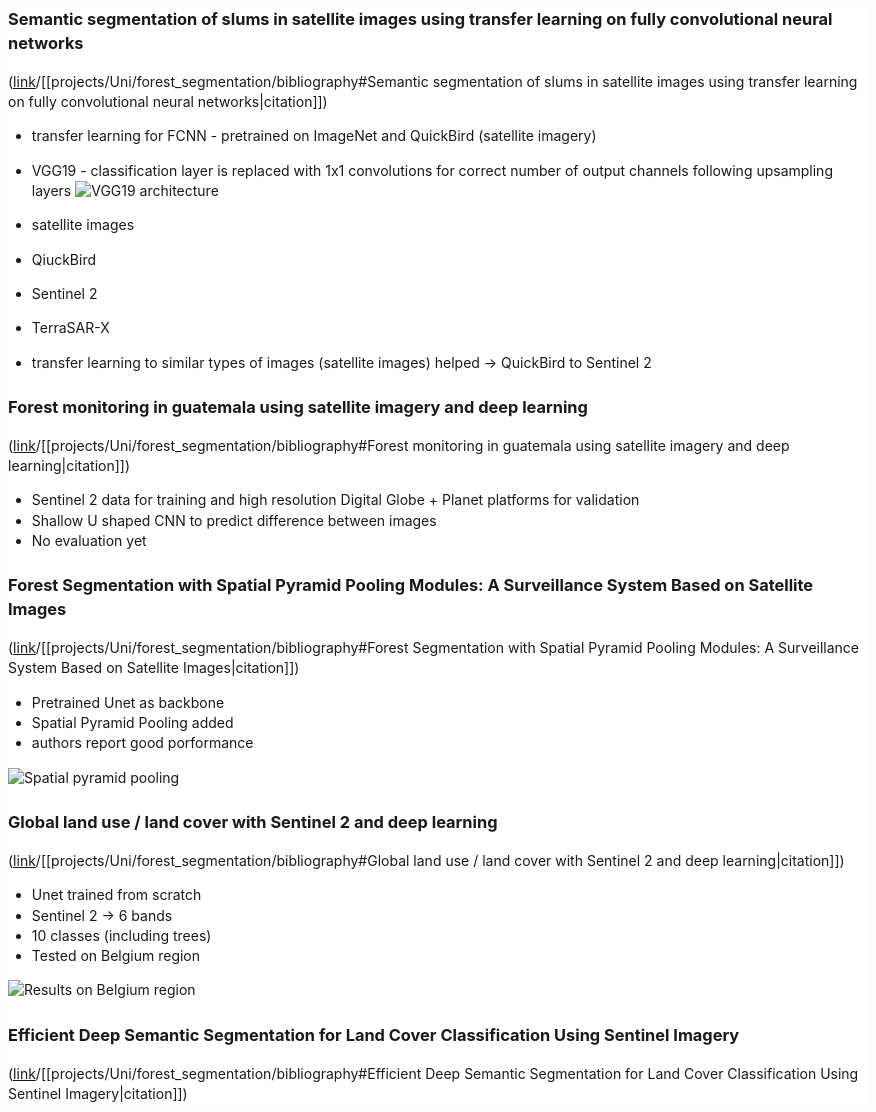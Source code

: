 ### Semantic segmentation of slums in satellite images using transfer learning on fully convolutional neural networks
([link](https://www.sciencedirect.com/science/article/pii/S0924271619300383)/[[projects/Uni/forest_segmentation/bibliography#Semantic segmentation of slums in satellite images using transfer learning on fully convolutional neural networks|citation]])

- transfer learning for FCNN - pretrained on ImageNet and QuickBird (satellite imagery)
- VGG19 - classification layer is replaced with 1x1 convolutions for correct number of output channels following upsampling layers
![VGG19 architecture](VGG19.png)
- satellite images
- QiuckBird
- Sentinel 2
- TerraSAR-X

- transfer learning to similar types of images (satellite images) helped -> QuickBird to Sentinel 2

### Forest monitoring in guatemala using satellite imagery and deep learning
([link](https://ieeexplore.ieee.org/abstract/document/8899782)/[[projects/Uni/forest_segmentation/bibliography#Forest monitoring in guatemala using satellite imagery and deep learning|citation]])

- Sentinel 2 data for training and high resolution Digital Globe + Planet platforms for validation
- Shallow U shaped CNN to predict difference between images
- No evaluation yet


### Forest Segmentation with Spatial Pyramid Pooling Modules: A Surveillance System Based on Satellite Images
([link](https://www.mdpi.com/1999-4907/14/2/405)/[[projects/Uni/forest_segmentation/bibliography#Forest Segmentation with Spatial Pyramid Pooling Modules: A Surveillance System Based on Satellite Images|citation]])

- Pretrained Unet as backbone
- Spatial Pyramid Pooling added
- authors report good porformance

![Spatial pyramid pooling](SPP.png)

### Global land use / land cover with Sentinel 2 and deep learning
([link](https://ieeexplore.ieee.org/abstract/document/9553499)/[[projects/Uni/forest_segmentation/bibliography#Global land use / land cover with Sentinel 2 and deep learning|citation]])

- Unet trained from scratch
- Sentinel 2 -> 6 bands
- 10 classes (including trees)
- Tested on Belgium region

![Results on Belgium region](Unet_belgium.png)

### Efficient Deep Semantic Segmentation for Land Cover Classification Using Sentinel Imagery
([link](https://www.mdpi.com/2072-4292/15/8/2027)/[[projects/Uni/forest_segmentation/bibliography#Efficient Deep Semantic Segmentation for Land Cover Classification Using Sentinel Imagery|citation]])
